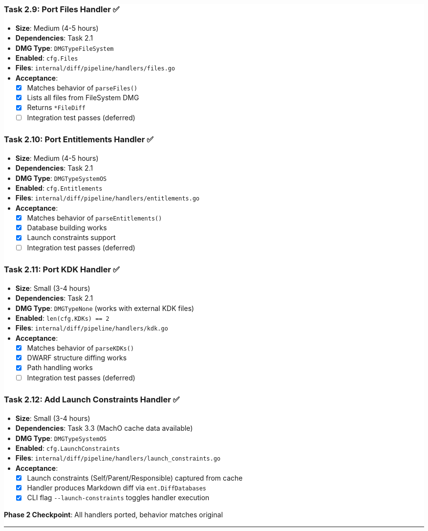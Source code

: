 ### Task 2.9: Port Files Handler ✅
- **Size**: Medium (4-5 hours)
- **Dependencies**: Task 2.1
- **DMG Type**: `DMGTypeFileSystem`
- **Enabled**: `cfg.Files`
- **Files**: `internal/diff/pipeline/handlers/files.go`
- **Acceptance**:
  - [x] Matches behavior of `parseFiles()`
  - [x] Lists all files from FileSystem DMG
  - [x] Returns `*FileDiff`
  - [ ] Integration test passes (deferred)

### Task 2.10: Port Entitlements Handler ✅
- **Size**: Medium (4-5 hours)
- **Dependencies**: Task 2.1
- **DMG Type**: `DMGTypeSystemOS`
- **Enabled**: `cfg.Entitlements`
- **Files**: `internal/diff/pipeline/handlers/entitlements.go`
- **Acceptance**:
  - [x] Matches behavior of `parseEntitlements()`
  - [x] Database building works
  - [x] Launch constraints support
  - [ ] Integration test passes (deferred)

### Task 2.11: Port KDK Handler ✅
- **Size**: Small (3-4 hours)
- **Dependencies**: Task 2.1
- **DMG Type**: `DMGTypeNone` (works with external KDK files)
- **Enabled**: `len(cfg.KDKs) == 2`
- **Files**: `internal/diff/pipeline/handlers/kdk.go`
- **Acceptance**:
  - [x] Matches behavior of `parseKDKs()`
  - [x] DWARF structure diffing works
  - [x] Path handling works
  - [ ] Integration test passes (deferred)

### Task 2.12: Add Launch Constraints Handler ✅
- **Size**: Small (3-4 hours)
- **Dependencies**: Task 3.3 (MachO cache data available)
- **DMG Type**: `DMGTypeSystemOS`
- **Enabled**: `cfg.LaunchConstraints`
- **Files**: `internal/diff/pipeline/handlers/launch_constraints.go`
- **Acceptance**:
  - [x] Launch constraints (Self/Parent/Responsible) captured from cache
  - [x] Handler produces Markdown diff via `ent.DiffDatabases`
  - [x] CLI flag `--launch-constraints` toggles handler execution

**Phase 2 Checkpoint**: All handlers ported, behavior matches original

---
